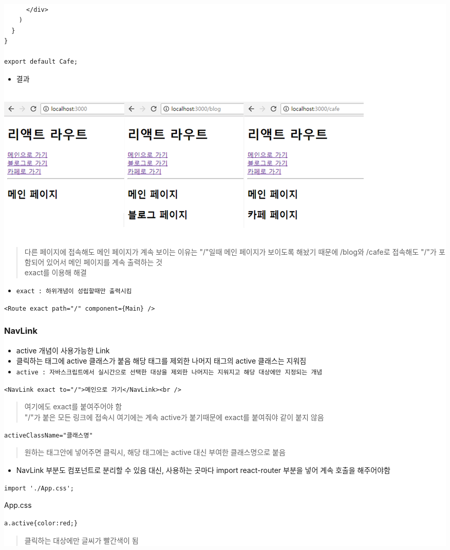 ```
      </div>
    )
  }
}

export default Cafe;
```
- 결과

<br/>![01](img/06.png)
> 다른 페이지에 접속해도 메인 페이지가 계속 보이는 이유는 "/"일때 메인 페이지가 보이도록 해놨기 때문에 /blog와 /cafe로 접속해도 "/"가 포함되어 있어서 메인 페이지를 계속 출력하는 것<br/>exact를 이용해 해결

- `exact : 하위개념이 성립할때만 출력시킴`
```
<Route exact path="/" component={Main} />
```

### NavLink
- active 개념이 사용가능한 Link
- 클릭하는 태그에 active 클래스가 붙음 해당 태그를 제외한 나머지 태그의 active 클래스는 지워짐
- `active : 자바스크립트에서 실시간으로 선택한 대상을 제외한 나머지는 지워지고 해당 대상에만 지정되는 개념`
```
<NavLink exact to="/">메인으로 가기</NavLink><br />
```
> 여기에도 exact를 붙여주어야 함<br/>"/"가 붙은 모든 링크에 접속시 여기에는 계속 active가 붙기때문에 exact를 붙여줘야 같이 붙지 않음
```
activeClassName="클래스명"
```
> 원하는 태그안에 넣어주면 클릭시, 해당 태그에는 active 대신 부여한 클래스명으로 붙음

- NavLink 부분도 컴포넌트로 분리할 수 있음 대신, 사용하는 곳마다 import react-router 부분을 넣어 계속 호출을 해주어야함
```
import './App.css';
```
App.css
```
a.active{color:red;}
```
> 클릭하는 대상에만 글씨가 빨간색이 됨

